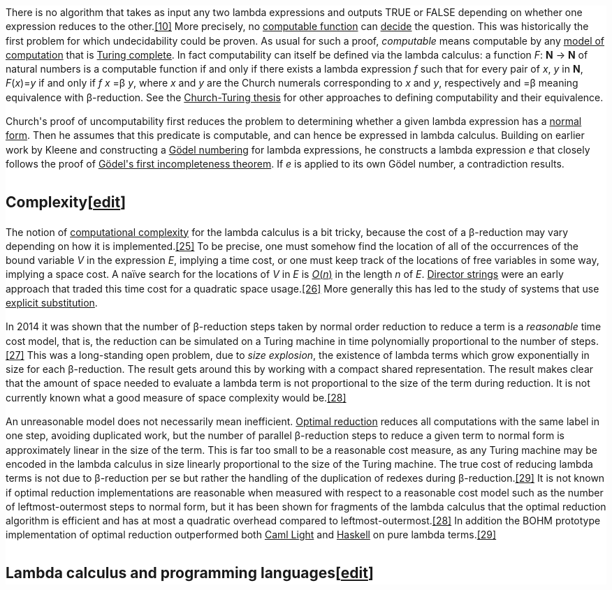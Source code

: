 There is no algorithm that takes as input any two lambda expressions and outputs TRUE or FALSE depending on whether one expression reduces to the other.[\[10\]][182] More precisely, no [computable function][183] can [decide][184] the question. This was historically the first problem for which undecidability could be proven. As usual for such a proof, *computable* means computable by any [model of computation][185] that is [Turing complete][186]. In fact computability can itself be defined via the lambda calculus: a function *F*: __N__ → __N__ of natural numbers is a computable function if and only if there exists a lambda expression *f* such that for every pair of *x*, *y* in __N__, *F*(*x*)=*y* if and only if *f* *x* =β *y*,  where *x* and *y* are the Church numerals corresponding to *x* and *y*, respectively and =β meaning equivalence with β-reduction. See the [Church-Turing thesis][187] for other approaches to defining computability and their equivalence.

Church's proof of uncomputability first reduces the problem to determining whether a given lambda expression has a [normal form][188]. Then he assumes that this predicate is computable, and can hence be expressed in lambda calculus. Building on earlier work by Kleene and constructing a [Gödel numbering][189] for lambda expressions, he constructs a lambda expression *e* that closely follows the proof of [Gödel's first incompleteness theorem][190]. If *e* is applied to its own Gödel number, a contradiction results.

## Complexity\[[edit][191]\]

The notion of [computational complexity][192] for the lambda calculus is a bit tricky, because the cost of a β-reduction may vary depending on how it is implemented.[\[25\]][193] To be precise, one must somehow find the location of all of the occurrences of the bound variable *V* in the expression *E*, implying a time cost, or one must keep track of the locations of free variables in some way, implying a space cost. A naïve search for the locations of *V* in *E* is [*O*(*n*)][194] in the length *n* of *E*. [Director strings][195] were an early approach that traded this time cost for a quadratic space usage.[\[26\]][196] More generally this has led to the study of systems that use [explicit substitution][197].

In 2014 it was shown that the number of β-reduction steps taken by normal order reduction to reduce a term is a *reasonable* time cost model, that is, the reduction can be simulated on a Turing machine in time polynomially proportional to the number of steps.[\[27\]][198] This was a long-standing open problem, due to *size explosion*, the existence of lambda terms which grow exponentially in size for each β-reduction. The result gets around this by working with a compact shared representation. The result makes clear that the amount of space needed to evaluate a lambda term is not proportional to the size of the term during reduction. It is not currently known what a good measure of space complexity would be.[\[28\]][199]

An unreasonable model does not necessarily mean inefficient. [Optimal reduction][200] reduces all computations with the same label in one step, avoiding duplicated work, but the number of parallel β-reduction steps to reduce a given term to normal form is approximately linear in the size of the term. This is far too small to be a reasonable cost measure, as any Turing machine may be encoded in the lambda calculus in size linearly proportional to the size of the Turing machine. The true cost of reducing lambda terms is not due to β-reduction per se but rather the handling of the duplication of redexes during β-reduction.[\[29\]][201] It is not known if optimal reduction implementations are reasonable when measured with respect to a reasonable cost model such as the number of leftmost-outermost steps to normal form, but it has been shown for fragments of the lambda calculus that the optimal reduction algorithm is efficient and has at most a quadratic overhead compared to leftmost-outermost.[\[28\]][202] In addition the BOHM prototype implementation of optimal reduction outperformed both [Caml Light][203] and [Haskell][204] on pure lambda terms.[\[29\]][205]

## Lambda calculus and programming languages\[[edit][206]\]


[1]: https://en.wikipedia.org/wiki/Formal_system "Formal system"
[2]: https://en.wikipedia.org/wiki/Mathematical_logic "Mathematical logic"
[3]: https://en.wikipedia.org/wiki/Computability "Computability"
[4]: https://en.wikipedia.org/wiki/Abstraction_(computer_science) "Abstraction (computer science)"
[5]: https://en.wikipedia.org/wiki/Function_application "Function application"
[6]: https://en.wikipedia.org/wiki/Name_binding "Name binding"
[7]: https://en.wikipedia.org/wiki/Substitution_(algebra) "Substitution (algebra)"
[8]: https://en.wikipedia.org/wiki/Model_of_computation
[9]: https://en.wikipedia.org/wiki/Turing_machine "Turing machine"
[10]: https://en.wikipedia.org/wiki/Alonzo_Church "Alonzo Church"
[11]: https://en.wikipedia.org/wiki/Foundations_of_mathematics "Foundations of mathematics"
[12]: https://en.wikipedia.org/wiki/De_Bruijn_index "De Bruijn index"
[13]: https://en.wikipedia.org/wiki/Reduction_strategy_(lambda_calculus)
[14]: https://en.wikipedia.org/wiki/Church%E2%80%93Rosser_theorem "Church-Rosser theorem"
[15]: https://en.wikipedia.org/wiki/Beta_normal_form "Beta normal form"
[16]: https://en.wikipedia.org/wiki/Iota_and_Jot "Iota and Jot"
[17]: https://en.wikipedia.org/w/index.php?title=Lambda_calculus&action=edit&section=1 "Edit section: Explanation and applications"
[18]: https://en.wikipedia.org/wiki/Turing_completeness "Turing completeness"
[19]: https://en.wikipedia.org/wiki/Model_of_computation "Model of computation"
[20]: https://en.wikipedia.org/wiki/Turing_machine "Turing machine"
[21]: https://en.wikipedia.org/wiki/Lambda_calculus#cite_note-1
[22]: https://en.wikipedia.org/wiki/Free_variables_and_bound_variables "Free variables and bound variables"
[23]: https://en.wikipedia.org/wiki/Function_(mathematics) "Function (mathematics)"
[24]: https://en.wikipedia.org/wiki/Simply_typed_lambda_calculus "Simply typed lambda calculus"
[25]: https://en.wikipedia.org/wiki/Mathematics "Mathematics"
[26]: https://en.wikipedia.org/wiki/Philosophy "Philosophy"
[27]: https://en.wikipedia.org/wiki/Lambda_calculus#cite_note-2
[28]: https://en.wikipedia.org/wiki/Linguistics "Linguistics"
[29]: https://en.wikipedia.org/wiki/Lambda_calculus#cite_note-3
[30]: https://en.wikipedia.org/wiki/Lambda_calculus#cite_note-4
[31]: https://en.wikipedia.org/wiki/Computer_science "Computer science"
[32]: https://en.wikipedia.org/wiki/Lambda_calculus#cite_note-5
[33]: https://en.wikipedia.org/wiki/Programming_language_theory "Programming language theory"
[34]: https://en.wikipedia.org/wiki/Functional_programming_language "Functional programming language"
[35]: https://en.wikipedia.org/wiki/Category_theory "Category theory"
[36]: https://en.wikipedia.org/wiki/Lambda_calculus#cite_note-6
[37]: https://en.wikipedia.org/w/index.php?title=Lambda_calculus&action=edit&section=2 "Edit section: History"
[38]: https://en.wikipedia.org/wiki/Alonzo_Church "Alonzo Church"
[39]: https://en.wikipedia.org/wiki/Foundations_of_mathematics "Foundations of mathematics"
[40]: https://en.wikipedia.org/wiki/Lambda_calculus#cite_note-7
[41]: https://en.wikipedia.org/wiki/Lambda_calculus#cite_note-8
[42]: https://en.wikipedia.org/wiki/Consistency "Consistency"
[43]: https://en.wikipedia.org/wiki/Stephen_Kleene "Stephen Kleene"
[44]: https://en.wikipedia.org/wiki/J._B._Rosser "J. B. Rosser"
[45]: https://en.wikipedia.org/wiki/Kleene%E2%80%93Rosser_paradox "Kleene-Rosser paradox"
[46]: https://en.wikipedia.org/wiki/Lambda_calculus#cite_note-9
[47]: https://en.wikipedia.org/wiki/Lambda_calculus#cite_note-10
[48]: https://en.wikipedia.org/wiki/Lambda_calculus#cite_note-Church1936-11
[49]: https://en.wikipedia.org/wiki/Simply_typed_lambda_calculus "Simply typed lambda calculus"
[50]: https://en.wikipedia.org/wiki/Lambda_calculus#cite_note-12
[51]: https://en.wikipedia.org/wiki/Richard_Montague "Richard Montague"
[52]: https://en.wikipedia.org/wiki/Lambda_calculus#cite_note-mm-linguistics-13
[53]: https://en.wikipedia.org/wiki/Lambda_calculus#cite_note-14
[54]: https://en.wikipedia.org/w/index.php?title=Lambda_calculus&action=edit&section=3 "Edit section: Origin of the lambda symbol"
[55]: https://en.wikipedia.org/wiki/Lambda "Lambda"
[56]: https://en.wikipedia.org/wiki/Principia_Mathematica "Principia Mathematica"
[57]: https://en.wikipedia.org/wiki/Dana_Scott "Dana Scott"
[58]: https://en.wikipedia.org/wiki/Lambda_calculus#cite_note-15
[59]: https://en.wikipedia.org/wiki/Iota_operator "Iota operator"
[60]: https://en.wikipedia.org/wiki/Epsilon_operator "Epsilon operator"
[61]: https://en.wikipedia.org/wiki/Eeny,_meeny,_miny,_moe "Eeny, meeny, miny, moe"
[62]: https://en.wikipedia.org/w/index.php?title=Lambda_calculus&action=edit&section=4 "Edit section: Informal description"
[63]: https://en.wikipedia.org/w/index.php?title=Lambda_calculus&action=edit&section=5 "Edit section: Motivation"
[64]: https://en.wikipedia.org/wiki/Computable_function "Computable function"
[65]: https://en.wikipedia.org/wiki/Semantics#Computer_science "Semantics"
[66]: https://en.wikipedia.org/wiki/Tuple "Tuple"
[67]: https://en.wikipedia.org/wiki/Map_(mathematics) "Map (mathematics)"
[68]: https://en.wikipedia.org/wiki/Currying "Currying"
[69]: https://en.wikipedia.org/wiki/Function_application "Function application"
[70]: https://en.wikipedia.org/w/index.php?title=Lambda_calculus&action=edit&section=6 "Edit section: The lambda calculus"
[71]: https://en.wikipedia.org/wiki/Equational_theory "Equational theory"
[72]: https://en.wikipedia.org/wiki/Operational_definition "Operational definition"
[73]: https://en.wikipedia.org/wiki/Currying "Currying"
[74]: https://en.wikipedia.org/w/index.php?title=Lambda_calculus&action=edit&section=7 "Edit section: Lambda terms"
[75]: https://en.wikipedia.org/wiki/C_(programming_language) "C (programming language)"
[76]: https://en.wikipedia.org/wiki/Inductive_definition "Inductive definition"
[77]: https://en.wikipedia.org/wiki/Lambda_calculus#Notation
[78]: https://en.wikipedia.org/wiki/Free_variables_and_bound_variables "Free variables and bound variables"
[79]: https://en.wikipedia.org/wiki/Identity_function "Identity function"
[80]: https://en.wikipedia.org/w/index.php?title=Lambda_calculus&action=edit&section=8 "Edit section: Functions that operate on functions"
[81]: https://en.wikipedia.org/wiki/First-class_object "First-class object"
[82]: https://en.wikipedia.org/wiki/Identity_function "Identity function"
[83]: https://en.wikipedia.org/wiki/Operator_associativity "Operator associativity"
[84]: https://en.wikipedia.org/w/index.php?title=Lambda_calculus&action=edit&section=9 "Edit section: Alpha equivalence"
[85]: https://en.wikipedia.org/w/index.php?title=Lambda_calculus&action=edit&section=10 "Edit section: Free variables"
[86]: https://en.wikipedia.org/w/index.php?title=Lambda_calculus&action=edit&section=11 "Edit section: Capture-avoiding substitutions"
[87]: https://en.wikipedia.org/w/index.php?title=Lambda_calculus&action=edit&section=12 "Edit section: β-reduction"
[88]: https://en.wikipedia.org/wiki/Haskell_(programming_language) "Haskell (programming language)"
[89]: https://en.wikipedia.org/wiki/Standard_ML "Standard ML"
[90]: https://en.wikipedia.org/wiki/Truth_value "Truth value"
[91]: https://en.wikipedia.org/w/index.php?title=Lambda_calculus&action=edit&section=13 "Edit section: Formal definition"
[92]: https://en.wikipedia.org/w/index.php?title=Lambda_calculus&action=edit&section=14 "Edit section: Definition"
[93]: https://en.wikipedia.org/wiki/Recursive_definition "Recursive definition"
[94]: https://en.wikipedia.org/wiki/Lambda_calculus#cite_note-16
[95]: https://en.wikipedia.org/wiki/Lambda_calculus#cite_note-17
[96]: https://en.wikipedia.org/w/index.php?title=Lambda_calculus&action=edit&section=15 "Edit section: Notation"
[97]: https://en.wikipedia.org/wiki/Lambda_calculus#cite_note-lambda-bound-18
[98]: https://en.wikipedia.org/wiki/Regular_expression#Lazy_matching "Regular expression"
[99]: https://en.wikipedia.org/wiki/Lambda_calculus#cite_note-Selinger-19
[100]: https://en.wikipedia.org/wiki/Lambda_calculus#cite_note-lambda-bound-18
[101]: https://en.wikipedia.org/w/index.php?title=Lambda_calculus&action=edit&section=16 "Edit section: Free and bound variables"
[102]: https://en.wikipedia.org/wiki/Lambda_calculus#cite_note-BarendregtBarendsen-20
[103]: https://en.wikipedia.org/wiki/Combinatory_logic "Combinatory logic"
[104]: https://en.wikipedia.org/w/index.php?title=Lambda_calculus&action=edit&section=17 "Edit section: Reduction"
[105]: https://en.wikipedia.org/wiki/Lambda_calculus#cite_note-21
[106]: https://en.wikipedia.org/w/index.php?title=Lambda_calculus&action=edit&section=18 "Edit section: α-conversion"
[107]: https://en.wikipedia.org/wiki/Lambda_calculus#cite_note-22
[108]: https://en.wikipedia.org/wiki/Variable_shadowing "Variable shadowing"
[109]: https://en.wikipedia.org/wiki/Name_resolution_(programming_languages) "Name resolution (programming languages)"
[110]: https://en.wikipedia.org/wiki/Variable_shadowing "Variable shadowing"
[111]: https://en.wikipedia.org/wiki/Scope_(programming) "Scope (programming)"
[112]: https://en.wikipedia.org/wiki/Name_resolution_(programming_languages)#Alpha_renaming_to_make_name_resolution_trivial "Name resolution (programming languages)"
[113]: https://en.wikipedia.org/wiki/De_Bruijn_index "De Bruijn index"
[114]: https://en.wikipedia.org/w/index.php?title=Lambda_calculus&action=edit&section=19 "Edit section: Substitution"
[115]: https://en.wikipedia.org/w/index.php?title=Lambda_calculus&action=edit&section=20 "Edit section: β-reduction"
[116]: https://en.wikipedia.org/wiki/Natural_deduction "Natural deduction"
[117]: https://en.wikipedia.org/wiki/Curry%E2%80%93Howard_isomorphism "Curry-Howard isomorphism"
[118]: https://en.wikipedia.org/w/index.php?title=Lambda_calculus&action=edit&section=21 "Edit section: η-reduction"
[119]: https://en.wikipedia.org/wiki/Extensionality "Extensionality"
[120]: https://en.wikipedia.org/wiki/If_and_only_if "If and only if"
[121]: https://en.wikipedia.org/wiki/Natural_deduction "Natural deduction"
[122]: https://en.wikipedia.org/wiki/Curry%E2%80%93Howard_isomorphism "Curry-Howard isomorphism"
[123]: https://en.wikipedia.org/w/index.php?title=Lambda_calculus&action=edit&section=22 "Edit section: Normal forms and confluence"
[124]: https://en.wikipedia.org/wiki/Rewrite_system "Rewrite system"
[125]: https://en.wikipedia.org/wiki/Strongly_normalising "Strongly normalising"
[126]: https://en.wikipedia.org/wiki/Weakly_normalising "Weakly normalising"
[127]: https://en.wikipedia.org/wiki/Confluence_(abstract_rewriting) "Confluence (abstract rewriting)"
[128]: https://en.wikipedia.org/w/index.php?title=Lambda_calculus&action=edit&section=23 "Edit section: Encoding datatypes"
[129]: https://en.wikipedia.org/wiki/Arithmetic "Arithmetic"
[130]: https://en.wikipedia.org/w/index.php?title=Lambda_calculus&action=edit&section=24 "Edit section: Arithmetic in lambda calculus"
[131]: https://en.wikipedia.org/wiki/Natural_number "Natural number"
[132]: https://en.wikipedia.org/wiki/Church_numeral "Church numeral"
[133]: https://en.wikipedia.org/wiki/Lambda_calculus#Notation
[134]: https://en.wikipedia.org/wiki/Higher-order_function "Higher-order function"
[135]: https://en.wikipedia.org/wiki/Laws_of_exponents "Laws of exponents"
[136]: https://en.wikipedia.org/wiki/Lambda_calculus#cite_note-23
[137]: https://en.wikipedia.org/wiki/Lambda_calculus#cite_note-Selinger-19
[138]: https://en.wikipedia.org/wiki/Lambda_calculus#cite_note-BarendregtBarendsen-20
[139]: https://en.wikipedia.org/wiki/Lambda_calculus#Logic_and_predicates
[140]: https://en.wikipedia.org/wiki/Lambda_calculus#Pairs
[141]: https://en.wikipedia.org/w/index.php?title=Lambda_calculus&action=edit&section=25 "Edit section: Logic and predicates"
[142]: https://en.wikipedia.org/w/index.php?title=Lambda_calculus&action=edit&section=26 "Edit section: Pairs"
[143]: https://en.wikipedia.org/wiki/Church_encoding#Church_pairs "Church encoding"
[144]: https://en.wikipedia.org/w/index.php?title=Lambda_calculus&action=edit&section=27 "Edit section: Additional programming techniques"
[145]: https://en.wikipedia.org/wiki/Programming_idiom "Programming idiom"
[146]: https://en.wikipedia.org/wiki/Semantics_(computer_science) "Semantics (computer science)"
[147]: https://en.wikipedia.org/wiki/Low-level_programming_language "Low-level programming language"
[148]: https://en.wikipedia.org/w/index.php?title=Lambda_calculus&action=edit&section=28 "Edit section: Named constants"
[149]: https://en.wikipedia.org/wiki/Library_(computing) "Library (computing)"
[150]: https://en.wikipedia.org/wiki/Syntactic_sugar "Syntactic sugar"
[151]: https://en.wikipedia.org/w/index.php?title=Lambda_calculus&action=edit&section=29 "Edit section: Recursion and fixed points"
[152]: https://en.wikipedia.org/wiki/Recursion "Recursion"
[153]: https://en.wikipedia.org/wiki/Factorial "Factorial"
[154]: https://en.wikipedia.org/wiki/Self-reference "Self-reference"
[155]: https://en.wikipedia.org/w/index.php?title=Lambda_calculus&action=edit&section=30 "Edit section: Standard terms"
[156]: https://en.wikipedia.org/wiki/Wikipedia:Citation_needed "Wikipedia:Citation needed"
[157]: https://en.wikipedia.org/wiki/Combinator_calculus "Combinator calculus"
[158]: https://en.wikipedia.org/w/index.php?title=Lambda_calculus&action=edit&section=31 "Edit section: Abstraction elimination"
[159]: https://en.wikipedia.org/wiki/Combinatory_logic "Combinatory logic"
[160]: https://en.wikipedia.org/wiki/B,_C,_K,_W_system "B, C, K, W system"
[161]: https://en.wikipedia.org/wiki/SKI_combinator_calculus "SKI combinator calculus"
[162]: https://en.wikipedia.org/w/index.php?title=Lambda_calculus&action=edit&section=32 "Edit section: Typed lambda calculus"
[163]: https://en.wikipedia.org/wiki/Formalism_(mathematics) "Formalism (mathematics)"
[164]: https://en.wikipedia.org/wiki/Typed_lambda_calculus#Kinds_of_typed_lambda_calculi "Typed lambda calculus"
[165]: https://en.wikipedia.org/wiki/Untyped_lambda_calculus "Untyped lambda calculus"
[166]: https://en.wikipedia.org/wiki/Lambda_calculus#cite_note-24
[167]: https://en.wikipedia.org/wiki/Programming_languages "Programming languages"
[168]: https://en.wikipedia.org/wiki/Functional_programming_languages "Functional programming languages"
[169]: https://en.wikipedia.org/wiki/ML_programming_language "ML programming language"
[170]: https://en.wikipedia.org/wiki/Haskell_(programming_language) "Haskell (programming language)"
[171]: https://en.wikipedia.org/wiki/Imperative_programming "Imperative programming"
[172]: https://en.wikipedia.org/wiki/Type_systems "Type systems"
[173]: https://en.wikipedia.org/wiki/Mathematical_logic "Mathematical logic"
[174]: https://en.wikipedia.org/wiki/Proof_theory "Proof theory"
[175]: https://en.wikipedia.org/wiki/Curry%E2%80%93Howard_isomorphism "Curry-Howard isomorphism"
[176]: https://en.wikipedia.org/wiki/Internal_language "Internal language"
[177]: https://en.wikipedia.org/wiki/Category_theory "Category theory"
[178]: https://en.wikipedia.org/wiki/Cartesian_closed_category "Cartesian closed category"
[179]: https://en.wikipedia.org/w/index.php?title=Lambda_calculus&action=edit&section=33 "Edit section: Reduction strategies"
[180]: https://en.wikipedia.org/wiki/Lambda_calculus#cite_note-25
[181]: https://en.wikipedia.org/w/index.php?title=Lambda_calculus&action=edit&section=34 "Edit section: Computability"
[182]: https://en.wikipedia.org/wiki/Lambda_calculus#cite_note-Church1936-11
[183]: https://en.wikipedia.org/wiki/Computable_function "Computable function"
[184]: https://en.wikipedia.org/wiki/Decision_problem "Decision problem"
[185]: https://en.wikipedia.org/wiki/Model_of_computation "Model of computation"
[186]: https://en.wikipedia.org/wiki/Turing_complete "Turing complete"
[187]: https://en.wikipedia.org/wiki/Church%E2%80%93Turing_thesis "Church-Turing thesis"
[188]: https://en.wikipedia.org/wiki/Beta_normal_form "Beta normal form"
[189]: https://en.wikipedia.org/wiki/G%C3%B6del_numbering "Gödel numbering"
[190]: https://en.wikipedia.org/wiki/G%C3%B6del%27s_incompleteness_theorems "Gödel's incompleteness theorems"
[191]: https://en.wikipedia.org/w/index.php?title=Lambda_calculus&action=edit&section=35 "Edit section: Complexity"
[192]: https://en.wikipedia.org/wiki/Computational_complexity_theory "Computational complexity theory"
[193]: https://en.wikipedia.org/wiki/Lambda_calculus#cite_note-26
[194]: https://en.wikipedia.org/wiki/Big_O_notation "Big O notation"
[195]: https://en.wikipedia.org/wiki/Director_string "Director string"
[196]: https://en.wikipedia.org/wiki/Lambda_calculus#cite_note-27
[197]: https://en.wikipedia.org/wiki/Explicit_substitution "Explicit substitution"
[198]: https://en.wikipedia.org/wiki/Lambda_calculus#cite_note-28
[199]: https://en.wikipedia.org/wiki/Lambda_calculus#cite_note-Reasonable-29
[200]: https://en.wikipedia.org/wiki/Reduction_strategy#Optimal_reduction "Reduction strategy"
[201]: https://en.wikipedia.org/wiki/Lambda_calculus#cite_note-Asperti-30
[202]: https://en.wikipedia.org/wiki/Lambda_calculus#cite_note-Reasonable-29
[203]: https://en.wikipedia.org/wiki/Caml "Caml"
[204]: https://en.wikipedia.org/wiki/Haskell_(programming_language) "Haskell (programming language)"
[205]: https://en.wikipedia.org/wiki/Lambda_calculus#cite_note-Asperti-30
[206]: https://en.wikipedia.org/w/index.php?title=Lambda_calculus&action=edit&section=36 "Edit section: Lambda calculus and programming languages"
[207]: https://en.wikipedia.org/wiki/Peter_Landin "Peter Landin"
[208]: https://en.wikipedia.org/wiki/Lambda_calculus#cite_note-31
[209]: https://en.wikipedia.org/wiki/Procedural_programming "Procedural programming"
[210]: https://en.wikipedia.org/w/index.php?title=Lambda_calculus&action=edit&section=37 "Edit section: Anonymous functions"
[211]: https://en.wikipedia.org/wiki/Lisp_(programming_language) "Lisp (programming language)"
[212]: https://en.wikipedia.org/wiki/Pascal_(programming_language) "Pascal (programming language)"
[213]: https://en.wikipedia.org/wiki/Subprograms "Subprograms"
[214]: https://en.wikipedia.org/wiki/Arguments "Arguments"
[215]: https://en.wikipedia.org/wiki/Function_pointers "Function pointers"
[216]: https://en.wikipedia.org/wiki/First-class_function "First-class function"
[217]: https://en.wikipedia.org/wiki/Smalltalk "Smalltalk"
[218]: https://en.wikipedia.org/wiki/JavaScript "JavaScript"
[219]: https://en.wikipedia.org/wiki/Wolfram_Language "Wolfram Language"
[220]: https://en.wikipedia.org/wiki/Scala_(programming_language) "Scala (programming language)"
[221]: https://en.wikipedia.org/wiki/Eiffel_(programming_language) "Eiffel (programming language)"
[222]: https://en.wikipedia.org/wiki/C_Sharp_(programming_language) "C Sharp (programming language)"
[223]: https://en.wikipedia.org/wiki/C%2B%2B11 "C++11"
[224]: https://en.wikipedia.org/w/index.php?title=Lambda_calculus&action=edit&section=38 "Edit section: Parallelism and concurrency"
[225]: https://en.wikipedia.org/wiki/Church%E2%80%93Rosser_theorem "Church-Rosser theorem"
[226]: https://en.wikipedia.org/wiki/Evaluation_strategy#Nondeterministic_strategies "Evaluation strategy"
[227]: https://en.wikipedia.org/wiki/Parallel_computing "Parallel computing"
[228]: https://en.wikipedia.org/wiki/Futures_and_promises "Futures and promises"
[229]: https://en.wikipedia.org/wiki/Process_calculi "Process calculi"
[230]: https://en.wikipedia.org/w/index.php?title=Lambda_calculus&action=edit&section=39 "Edit section: Semantics"
[231]: https://en.wikipedia.org/wiki/Cardinality "Cardinality"
[232]: https://en.wikipedia.org/wiki/Singleton_set "Singleton set"
[233]: https://en.wikipedia.org/wiki/Dana_Scott "Dana Scott"
[234]: https://en.wikipedia.org/wiki/Scott_continuity "Scott continuity"
[235]: https://en.wikipedia.org/wiki/Domain_theory "Domain theory"
[236]: https://en.wikipedia.org/wiki/Model_theory "Model theory"
[237]: https://en.wikipedia.org/wiki/Denotational_semantics "Denotational semantics"
[238]: https://en.wikipedia.org/w/index.php?title=Lambda_calculus&action=edit&section=40 "Edit section: Variations and extensions"
[239]: https://en.wikipedia.org/wiki/Lambda_cube "Lambda cube"
[240]: https://en.wikipedia.org/wiki/Typed_lambda_calculus "Typed lambda calculus"
[241]: https://en.wikipedia.org/wiki/System_F "System F"
[242]: https://en.wikipedia.org/wiki/Calculus_of_constructions "Calculus of constructions"
[243]: https://en.wikipedia.org/wiki/Type_system "Type system"
[244]: https://en.wikipedia.org/wiki/Formal_system "Formal system"
[245]: https://en.wikipedia.org/wiki/Binary_lambda_calculus "Binary lambda calculus"
[246]: https://en.wikipedia.org/wiki/Lambda-mu_calculus "Lambda-mu calculus"
[247]: https://en.wikipedia.org/wiki/Classical_logic "Classical logic"
[248]: https://en.wikipedia.org/wiki/Kappa_calculus "Kappa calculus"
[249]: https://en.wikipedia.org/wiki/Combinatory_logic "Combinatory logic"
[250]: https://en.wikipedia.org/wiki/SKI_combinator_calculus "SKI combinator calculus"
[251]: https://en.wikipedia.org/wiki/Lambda_calculus#S
[252]: https://en.wikipedia.org/wiki/Lambda_calculus#K
[253]: https://en.wikipedia.org/wiki/Lambda_calculus#I
[254]: https://en.wikipedia.org/w/index.php?title=Lambda_calculus&action=edit&section=41 "Edit section: See also"
[255]: https://en.wikipedia.org/w/index.php?title=Lambda_calculus&action=edit&section=42 "Edit section: Notes"
[256]: https://en.wikipedia.org/wiki/Lambda_calculus#cite_ref-8 "Jump up"
[257]: https://en.wikipedia.org/w/index.php?title=Lambda_calculus&action=edit&section=43 "Edit section: References"
[258]: https://en.wikipedia.org/wiki/Lambda_calculus#cite_ref-1 "Jump up"
[259]: https://en.wikipedia.org/wiki/Alan_Turing "Alan Turing"
[260]: https://en.wikipedia.org/wiki/Doi_(identifier) "Doi (identifier)"
[261]: https://doi.org/10.2307%2F2268280
[262]: https://en.wikipedia.org/wiki/JSTOR_(identifier) "JSTOR (identifier)"
[263]: https://www.jstor.org/stable/2268280
[264]: https://en.wikipedia.org/wiki/Lambda_calculus#cite_ref-2 "Jump up"
[265]: https://en.wikipedia.org/wiki/Thierry_Coquand "Thierry Coquand"
[266]: http://plato.stanford.edu/archives/sum2013/entries/type-theory/
[267]: https://en.wikipedia.org/wiki/Lambda_calculus#cite_ref-3 "Jump up"
[268]: https://books.google.com/books?id=9CdFE9X_FCoC
[269]: https://en.wikipedia.org/wiki/ISBN_(identifier) "ISBN (identifier)"
[270]: https://en.wikipedia.org/wiki/Special:BookSources/9789067653879 "Special:BookSources/9789067653879"
[271]: https://en.wikipedia.org/wiki/Lambda_calculus#cite_ref-4 "Jump up"
[272]: https://books.google.com/books?id=nyFa5ngYThMC
[273]: https://en.wikipedia.org/wiki/ISBN_(identifier) "ISBN (identifier)"
[274]: https://en.wikipedia.org/wiki/Special:BookSources/978-1-4020-5957-5 "Special:BookSources/978-1-4020-5957-5"
[275]: https://en.wikipedia.org/wiki/Lambda_calculus#cite_ref-5 "Jump up"
[276]: https://en.wikipedia.org/wiki/John_C._Mitchell "John C. Mitchell"
[277]: https://books.google.com/books?id=7Uh8XGfJbEIC&pg=PA57
[278]: https://en.wikipedia.org/wiki/ISBN_(identifier) "ISBN (identifier)"
[279]: https://en.wikipedia.org/wiki/Special:BookSources/978-0-521-78098-8 "Special:BookSources/978-0-521-78098-8"
[280]: https://en.wikipedia.org/wiki/Lambda_calculus#cite_ref-6 "Jump up"
[281]: https://en.wikipedia.org/wiki/Benjamin_C._Pierce "Benjamin C. Pierce"
[282]: https://en.wikipedia.org/wiki/Lambda_calculus#cite_ref-7 "Jump up"
[283]: https://en.wikipedia.org/wiki/Alonzo_Church "Alonzo Church"
[284]: https://en.wikipedia.org/wiki/Doi_(identifier) "Doi (identifier)"
[285]: https://doi.org/10.2307%2F1968337
[286]: https://en.wikipedia.org/wiki/JSTOR_(identifier) "JSTOR (identifier)"
[287]: https://www.jstor.org/stable/1968337
[288]: https://en.wikipedia.org/wiki/Lambda_calculus#cite_ref-9 "Jump up"
[289]: https://en.wikipedia.org/wiki/Stephen_Kleene "Stephen Kleene"
[290]: https://en.wikipedia.org/wiki/J._B._Rosser "J. B. Rosser"
[291]: https://en.wikipedia.org/wiki/Doi_(identifier) "Doi (identifier)"
[292]: https://doi.org/10.2307%2F1968646
[293]: https://en.wikipedia.org/wiki/JSTOR_(identifier) "JSTOR (identifier)"
[294]: https://www.jstor.org/stable/1968646
[295]: https://en.wikipedia.org/wiki/Lambda_calculus#cite_ref-10 "Jump up"
[296]: https://en.wikipedia.org/wiki/Alonzo_Church "Alonzo Church"
[297]: https://en.wikipedia.org/wiki/Doi_(identifier) "Doi (identifier)"
[298]: https://doi.org/10.2307%2F2268117
[299]: https://en.wikipedia.org/wiki/JSTOR_(identifier) "JSTOR (identifier)"
[300]: https://www.jstor.org/stable/2268117
[301]: https://en.wikipedia.org/wiki/Lambda_calculus#cite_ref-Church1936_11-0
[302]: https://en.wikipedia.org/wiki/Lambda_calculus#cite_ref-Church1936_11-1
[303]: https://en.wikipedia.org/wiki/Alonzo_Church "Alonzo Church"
[304]: https://en.wikipedia.org/wiki/Doi_(identifier) "Doi (identifier)"
[305]: https://doi.org/10.2307%2F2371045
[306]: https://en.wikipedia.org/wiki/JSTOR_(identifier) "JSTOR (identifier)"
[307]: https://www.jstor.org/stable/2371045
[308]: https://en.wikipedia.org/wiki/Lambda_calculus#cite_ref-12 "Jump up"
[309]: https://en.wikipedia.org/wiki/Alonzo_Church "Alonzo Church"
[310]: https://en.wikipedia.org/wiki/Doi_(identifier) "Doi (identifier)"
[311]: https://doi.org/10.2307%2F2266170
[312]: https://en.wikipedia.org/wiki/JSTOR_(identifier) "JSTOR (identifier)"
[313]: https://www.jstor.org/stable/2266170
[314]: https://en.wikipedia.org/wiki/Lambda_calculus#cite_ref-mm-linguistics_13-0 "Jump up"
[315]: https://en.wikipedia.org/wiki/Alice_ter_Meulen "Alice ter Meulen"
[316]: https://books.google.com/books?id=qV7TUuaYcUIC&pg=PA317
[317]: https://en.wikipedia.org/wiki/ISBN_(identifier) "ISBN (identifier)"
[318]: https://en.wikipedia.org/wiki/Special:BookSources/9789027722454 "Special:BookSources/9789027722454"
[319]: https://en.wikipedia.org/wiki/Lambda_calculus#cite_ref-14 "Jump up"
[320]: http://plato.stanford.edu/entries/lambda-calculus/
[321]: https://en.wikipedia.org/wiki/Lambda_calculus#cite_ref-15 "Jump up"
[322]: https://www.youtube.com/embed/uS9InrmPIoc
[323]: https://www.youtube.com/embed/uS9InrmPIoc?start=1970
[324]: https://www.youtube.com/watch?time_continue=1&v=juXwu0Nqc3I
[325]: https://en.wikipedia.org/wiki/Lambda_calculus#cite_ref-16 "Jump up"
[326]: https://en.wikipedia.org/wiki/Henk_Barendregt "Henk Barendregt"
[327]: https://www.elsevier.com/books/the-lambda-calculus/barendregt/978-0-444-87508-2
[328]: https://en.wikipedia.org/wiki/ISBN_(identifier) "ISBN (identifier)"
[329]: https://en.wikipedia.org/wiki/Special:BookSources/0-444-87508-5 "Special:BookSources/0-444-87508-5"
[330]: https://en.wikipedia.org/wiki/Lambda_calculus#cite_ref-17 "Jump up"
[331]: ftp://ftp.cs.ru.nl/pub/CompMath.Found/ErrataLCalculus.pdf
[332]: https://en.wikipedia.org/wiki/Lambda_calculus#cite_ref-lambda-bound_18-0
[333]: https://en.wikipedia.org/wiki/Lambda_calculus#cite_ref-lambda-bound_18-1
[334]: http://www.lambda-bound.com/book/lambdacalc/node27.html
[335]: https://en.wikipedia.org/wiki/Lambda_calculus#cite_ref-Selinger_19-0
[336]: https://en.wikipedia.org/wiki/Lambda_calculus#cite_ref-Selinger_19-1
[337]: http://www.mathstat.dal.ca/~selinger/papers/lambdanotes.pdf
[338]: https://en.wikipedia.org/wiki/ArXiv_(identifier) "ArXiv (identifier)"
[339]: https://arxiv.org/abs/0804.3434
[340]: https://en.wikipedia.org/wiki/Bibcode_(identifier) "Bibcode (identifier)"
[341]: https://ui.adsabs.harvard.edu/abs/2008arXiv0804.3434S
[342]: https://en.wikipedia.org/wiki/Lambda_calculus#cite_ref-BarendregtBarendsen_20-0
[343]: https://en.wikipedia.org/wiki/Lambda_calculus#cite_ref-BarendregtBarendsen_20-1
[344]: https://en.wikipedia.org/wiki/Henk_Barendregt "Henk Barendregt"
[345]: ftp://ftp.cs.ru.nl/pub/CompMath.Found/lambda.pdf
[346]: https://en.wikipedia.org/wiki/Lambda_calculus#cite_ref-21 "Jump up"
[347]: https://en.wikipedia.org/wiki/Ruy_de_Queiroz "Ruy de Queiroz"
[348]: https://en.wikipedia.org/wiki/Doi_(identifier) "Doi (identifier)"
[349]: https://doi.org/10.1111%2Fj.1746-8361.1988.tb00919.x
[350]: https://en.wikipedia.org/wiki/Lambda_calculus#cite_ref-22 "Jump up"
[351]: https://en.wikipedia.org/wiki/ISBN_(identifier) "ISBN (identifier)"
[352]: https://en.wikipedia.org/wiki/Special:BookSources/978-0-262-20175-9 "Special:BookSources/978-0-262-20175-9"
[353]: https://en.wikipedia.org/wiki/Lambda_calculus#cite_ref-23 "Jump up"
[354]: https://web.archive.org/web/20090205113235/http://www.cs.utah.edu/plt/publications/pllc.pdf
[355]: http://www.cs.utah.edu/plt/publications/pllc.pdf
[356]: https://en.wikipedia.org/wiki/Lambda_calculus#cite_ref-24 "Jump up"
[357]: https://en.wikipedia.org/wiki/Lambda_calculus#cite_ref-25 "Jump up"
[358]: https://en.wikipedia.org/wiki/Benjamin_C._Pierce "Benjamin C. Pierce"
[359]: https://www.google.com/books/edition/Types_and_Programming_Languages/ti6zoAC9Ph8C?hl=en&pg=PA56
[360]: https://en.wikipedia.org/wiki/MIT_Press "MIT Press"
[361]: https://en.wikipedia.org/wiki/ISBN_(identifier) "ISBN (identifier)"
[362]: https://en.wikipedia.org/wiki/Special:BookSources/0-262-16209-1 "Special:BookSources/0-262-16209-1"
[363]: https://en.wikipedia.org/wiki/Lambda_calculus#cite_ref-26 "Jump up"
[364]: https://dl.acm.org/doi/10.5555/645420.652523
[365]: https://en.wikipedia.org/wiki/CiteSeerX_(identifier) "CiteSeerX (identifier)"
[366]: https://citeseerx.ist.psu.edu/viewdoc/summary?doi=10.1.1.139.6913
[367]: https://en.wikipedia.org/wiki/Lambda_calculus#cite_ref-27 "Jump up"
[368]: http://www.lsv.fr/Publis/PAPERS/PDF/sinot-jlc05.pdf
[369]: https://en.wikipedia.org/wiki/Doi_(identifier) "Doi (identifier)"
[370]: https://doi.org/10.1093%2Flogcom%2Fexi010
[371]: https://en.wikipedia.org/wiki/Lambda_calculus#cite_ref-28 "Jump up"
[372]: https://arxiv.org/pdf/1601.01233.pdf
[373]: https://en.wikipedia.org/wiki/Doi_(identifier) "Doi (identifier)"
[374]: https://doi.org/10.1145%2F2603088.2603105
[375]: https://en.wikipedia.org/wiki/Lambda_calculus#cite_ref-Reasonable_29-0
[376]: https://en.wikipedia.org/wiki/Lambda_calculus#cite_ref-Reasonable_29-1
[377]: https://www.sciencedirect.com/science/article/pii/S1571066118300690
[378]: https://en.wikipedia.org/wiki/Doi_(identifier) "Doi (identifier)"
[379]: https://doi.org/10.1016%2Fj.entcs.2018.10.003
[380]: https://en.wikipedia.org/wiki/Lambda_calculus#cite_ref-Asperti_30-0
[381]: https://en.wikipedia.org/wiki/Lambda_calculus#cite_ref-Asperti_30-1
[382]: https://arxiv.org/pdf/1701.04240v1.pdf
[383]: https://en.wikipedia.org/wiki/Lambda_calculus#cite_ref-31 "Jump up"
[384]: https://en.wikipedia.org/wiki/Peter_Landin "Peter Landin"
[385]: https://en.wikipedia.org/wiki/Doi_(identifier) "Doi (identifier)"
[386]: https://doi.org/10.1145%2F363744.363749
[387]: https://en.wikipedia.org/wiki/S2CID_(identifier) "S2CID (identifier)"
[388]: https://api.semanticscholar.org/CorpusID:6505810
[389]: https://en.wikipedia.org/w/index.php?title=Lambda_calculus&action=edit&section=44 "Edit section: Further reading"
[390]: https://en.wikipedia.org/wiki/Structure_and_Interpretation_of_Computer_Programs "Structure and Interpretation of Computer Programs"
[391]: https://en.wikipedia.org/wiki/The_MIT_Press "The MIT Press"
[392]: https://en.wikipedia.org/wiki/ISBN_(identifier) "ISBN (identifier)"
[393]: https://en.wikipedia.org/wiki/Special:BookSources/0-262-51087-1 "Special:BookSources/0-262-51087-1"
[394]: https://en.wikipedia.org/wiki/Henk_Barendregt "Henk Barendregt"
[395]: http://www.cse.chalmers.se/research/group/logic/TypesSS05/Extra/geuvers.pdf
[396]: https://en.wikipedia.org/wiki/Henk_Barendregt "Henk Barendregt"
[397]: https://www.jstor.org/stable/421013
[398]: https://en.wikipedia.org/wiki/Henk_Barendregt "Henk Barendregt"
[399]: https://en.wikipedia.org/wiki/North-Holland_Publishing_Company "North-Holland Publishing Company"
[400]: https://en.wikipedia.org/wiki/ISBN_(identifier) "ISBN (identifier)"
[401]: https://en.wikipedia.org/wiki/Special:BookSources/0-7204-2285-X "Special:BookSources/0-7204-2285-X"
[402]: http://www.users.waitrose.com/~hindley/SomePapers_PDFs/2006CarHin,HistlamRp.pdf
[403]: https://en.wikipedia.org/wiki/American_Journal_of_Mathematics "American Journal of Mathematics"
[404]: https://en.wikipedia.org/wiki/ISBN_(identifier) "ISBN (identifier)"
[405]: https://en.wikipedia.org/wiki/Special:BookSources/978-0-691-08394-0 "Special:BookSources/978-0-691-08394-0"
[406]: https://en.wikipedia.org/wiki/Lambda_calculus#cite_note-32
[407]: https://en.wikipedia.org/wiki/Lambda_calculus#cite_note-33
[408]: https://en.wikipedia.org/wiki/American_Journal_of_Mathematics "American Journal of Mathematics"
[409]: https://en.wikipedia.org/wiki/Peter_Landin "Peter Landin"
[410]: https://en.wikipedia.org/wiki/Communications_of_the_ACM "Communications of the ACM"
[411]: http://portal.acm.org/citation.cfm?id=363749&coll=portal&dl=ACM
[412]: https://web.archive.org/web/20011206080336/http://www.jetcafe.org/~jim/lambda.html
[413]: https://web.archive.org/web/20080307014129/http://www.cs.man.ac.uk/~hsimmons/BOOKS/lcalculus.pdf
[414]: https://en.wikipedia.org/wiki/Ruy_de_Queiroz "Ruy de Queiroz"
[415]: https://en.wikipedia.org/wiki/Studia_Logica "Studia Logica"
[416]: https://en.wikipedia.org/wiki/Doi_(identifier) "Doi (identifier)"
[417]: https://doi.org/10.1007%2Fs11225-008-9150-5
[418]: https://en.wikipedia.org/wiki/S2CID_(identifier) "S2CID (identifier)"
[419]: https://api.semanticscholar.org/CorpusID:11321602
[420]: https://en.wikipedia.org/wiki/ISBN_(identifier) "ISBN (identifier)"
[421]: https://en.wikipedia.org/wiki/Special:BookSources/0954300653 "Special:BookSources/0954300653"
[422]: https://en.wikipedia.org/wiki/ISBN_(identifier) "ISBN (identifier)"
[423]: https://en.wikipedia.org/wiki/Special:BookSources/0-444-52077-5 "Special:BookSources/0-444-52077-5"
[424]: https://en.wikipedia.org/wiki/Typed_lambda_calculi "Typed lambda calculi"
[425]: https://en.wikipedia.org/wiki/Pure_type_system "Pure type system"
[426]: https://en.wikipedia.org/wiki/Lambda_cube "Lambda cube"
[427]: https://en.wikipedia.org/wiki/Subtyping "Subtyping"
[428]: https://en.wikipedia.org/wiki/ISBN_(identifier) "ISBN (identifier)"
[429]: https://en.wikipedia.org/wiki/Special:BookSources/0-262-16209-1 "Special:BookSources/0-262-16209-1"
[430]: https://en.wikipedia.org/wiki/Free_On-line_Dictionary_of_Computing "Free On-line Dictionary of Computing"
[431]: https://en.wikipedia.org/wiki/Wikipedia:Foldoc_license "Wikipedia:Foldoc license"
[432]: https://en.wikipedia.org/w/index.php?title=Lambda_calculus&action=edit&section=45 "Edit section: External links"
[433]: https://www.youtube.com/watch?v=eis11j_iGMs
[434]: https://hbr.github.io/Lambda-Calculus/
[435]: https://www.encyclopediaofmath.org/index.php?title=Lambda-calculus
[436]: https://en.wikipedia.org/wiki/Encyclopedia_of_Mathematics "Encyclopedia of Mathematics"
[437]: https://en.wikipedia.org/wiki/European_Mathematical_Society "European Mathematical Society"
[438]: http://www.cs.bham.ac.uk/~axj/pub/papers/lambda-calculus.pdf
[439]: https://en.wikipedia.org/wiki/Portable_Document_Format "Portable Document Format"
[440]: http://turing100.acm.org/lambda_calculus_timeline.pdf
[441]: https://en.wikipedia.org/wiki/Portable_Document_Format "Portable Document Format"
[442]: http://dkeenan.com/Lambda/
[443]: http://www.inf.fu-berlin.de/inst/ag-ki/rojas_home/documents/tutorials/lambda.pdf
[444]: https://en.wikipedia.org/wiki/Portable_Document_Format "Portable Document Format"
[445]: http://www.mscs.dal.ca/~selinger/papers/#lambdanotes
[446]: https://en.wikipedia.org/wiki/Portable_Document_Format "Portable Document Format"
[447]: http://www.allisons.org/ll/FP/Lambda/Examples/
[448]: http://www.lambda-bound.com/book/lambdacalc/lcalconl.html
[449]: http://worrydream.com/AlligatorEggs/
[450]: http://www.safalra.com/science/lambda-calculus/
[451]: http://www.safalra.com/
[452]: https://chatziko.github.io/lci/
[453]: http://lambda-the-ultimate.org/classic/lc.html
[454]: https://web.archive.org/web/20070713173324/http://thyer.name/lambda-animator/
[455]: http://matt.might.net/articles/c++-template-meta-programming-with-lambda-calculus/
[456]: https://en.wikipedia.org/wiki/C%2B%2B_Templates "C++ Templates"
[457]: https://web.archive.org/web/20140202195546/http://imar.ro/~mbuliga/graphic_revised.pdf
[458]: https://web.archive.org/web/20160729210437/http://cs.adelaide.edu.au/~pmk/publications/wage2008.pdf
[459]: https://en.wikipedia.org/wiki/Graph_reduction "Graph reduction"
[460]: https://en.wikipedia.org/wiki/Distributed_computing "Distributed computing"
[461]: https://en.wikipedia.org/wiki/Church%E2%80%93Rosser_theorem "Church-Rosser theorem"
[462]: https://en.wikipedia.org/wiki/Parallel_computing "Parallel computing"
[463]: https://web.archive.org/web/20141216225504/http://www.iep.utm.edu/lambda-calculi/
[464]: https://en.wikipedia.org/wiki/Internet_Encyclopedia_of_Philosophy "Internet Encyclopedia of Philosophy"
[465]: https://codedot.github.io/lambda/